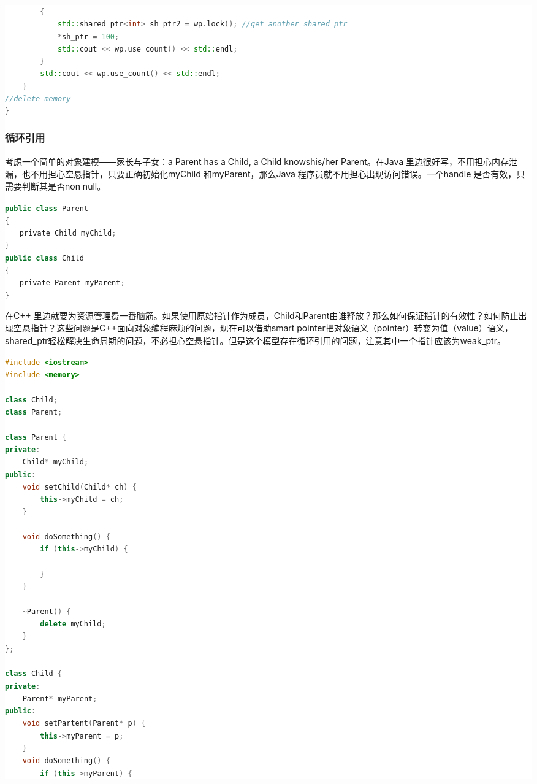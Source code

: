 ```C++
		{
			std::shared_ptr<int> sh_ptr2 = wp.lock(); //get another shared_ptr
			*sh_ptr = 100;
			std::cout << wp.use_count() << std::endl;
		}
		std::cout << wp.use_count() << std::endl;
	}
//delete memory
}
```

### 循环引用
考虑一个简单的对象建模——家长与子女：a Parent has a Child, a Child knowshis/her Parent。在Java 里边很好写，不用担心内存泄漏，也不用担心空悬指针，只要正确初始化myChild 和myParent，那么Java 程序员就不用担心出现访问错误。一个handle 是否有效，只需要判断其是否non null。

```java
public class Parent
{
　　private Child myChild;
}
public class Child
{
　　private Parent myParent;
}
```
在C++ 里边就要为资源管理费一番脑筋。如果使用原始指针作为成员，Child和Parent由谁释放？那么如何保证指针的有效性？如何防止出现空悬指针？这些问题是C++面向对象编程麻烦的问题，现在可以借助smart pointer把对象语义（pointer）转变为值（value）语义，shared_ptr轻松解决生命周期的问题，不必担心空悬指针。但是这个模型存在循环引用的问题，注意其中一个指针应该为weak_ptr。

```C++
#include <iostream>
#include <memory>

class Child;
class Parent;

class Parent {
private:
    Child* myChild;
public:
    void setChild(Child* ch) {
        this->myChild = ch;
    }

    void doSomething() {
        if (this->myChild) {

        }
    }

    ~Parent() {
        delete myChild;
    }
};

class Child {
private:
    Parent* myParent;
public:
    void setPartent(Parent* p) {
        this->myParent = p;
    }
    void doSomething() {
        if (this->myParent) {
```